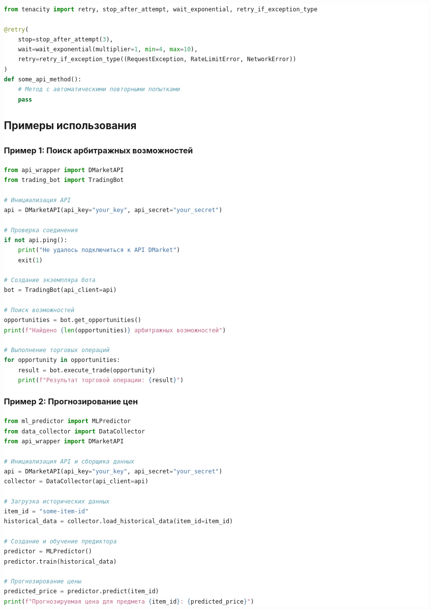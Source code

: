 ```python
from tenacity import retry, stop_after_attempt, wait_exponential, retry_if_exception_type

@retry(
    stop=stop_after_attempt(3),
    wait=wait_exponential(multiplier=1, min=4, max=10),
    retry=retry_if_exception_type((RequestException, RateLimitError, NetworkError))
)
def some_api_method():
    # Метод с автоматическими повторными попытками
    pass
```

## Примеры использования

### Пример 1: Поиск арбитражных возможностей

```python
from api_wrapper import DMarketAPI
from trading_bot import TradingBot

# Инициализация API
api = DMarketAPI(api_key="your_key", api_secret="your_secret")

# Проверка соединения
if not api.ping():
    print("Не удалось подключиться к API DMarket")
    exit(1)

# Создание экземпляра бота
bot = TradingBot(api_client=api)

# Поиск возможностей
opportunities = bot.get_opportunities()
print(f"Найдено {len(opportunities)} арбитражных возможностей")

# Выполнение торговых операций
for opportunity in opportunities:
    result = bot.execute_trade(opportunity)
    print(f"Результат торговой операции: {result}")
```

### Пример 2: Прогнозирование цен

```python
from ml_predictor import MLPredictor
from data_collector import DataCollector
from api_wrapper import DMarketAPI

# Инициализация API и сборщика данных
api = DMarketAPI(api_key="your_key", api_secret="your_secret")
collector = DataCollector(api_client=api)

# Загрузка исторических данных
item_id = "some-item-id"
historical_data = collector.load_historical_data(item_id=item_id)

# Создание и обучение предиктора
predictor = MLPredictor()
predictor.train(historical_data)

# Прогнозирование цены
predicted_price = predictor.predict(item_id)
print(f"Прогнозируемая цена для предмета {item_id}: {predicted_price}")
```